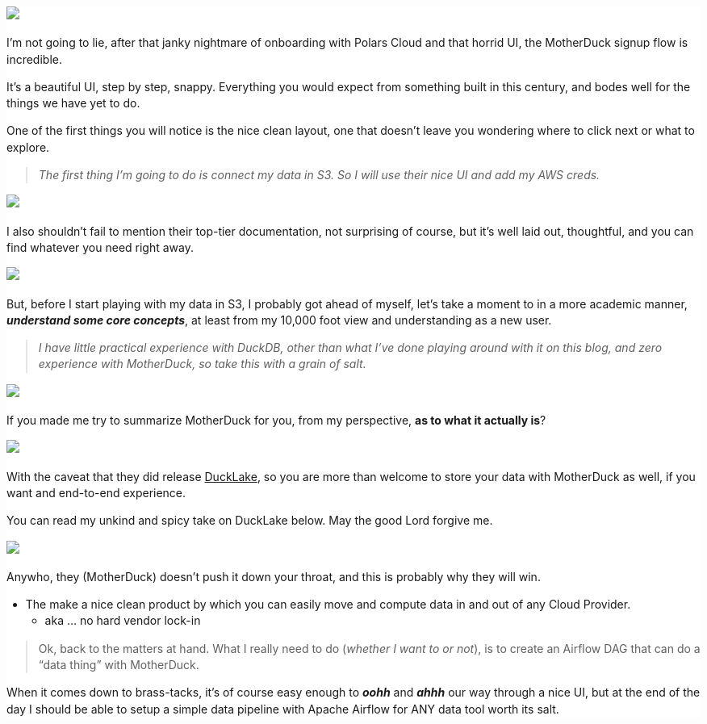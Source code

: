 ![](https://substackcdn.com/image/fetch/$s_!vqOl!,w_424,c_limit,f_webp,q_auto:good,fl_progressive:steep/https%3A%2F%2Fsubstack-post-media.s3.amazonaws.com%2Fpublic%2Fimages%2Fdd6caaa0-6c91-466a-8858-0d39f78459ed_1389x691.png)

I’m not going to lie, after that janky nightmare of onboarding with Polars Cloud and that horrid UI, the MotherDuck signup flow is incredible.

It’s a beautiful UI, step by step, snappy. Everything you would expect from something built in this century, and bodes well for the things we have yet to do.

One of the first things you will notice is the nice clean layout, one that doesn’t leave you wondering where to click next or what to explore.

> *The first thing I’m going to do is connect my data in S3. So I will use their nice UI and add my AWS creds.*

![](https://substackcdn.com/image/fetch/$s_!L8zi!,w_424,c_limit,f_webp,q_auto:good,fl_progressive:steep/https%3A%2F%2Fsubstack-post-media.s3.amazonaws.com%2Fpublic%2Fimages%2F1e5c6727-69f7-4aae-aa53-884c1fe7dd30_2448x1582.png)

I also shouldn’t fail to mention their top-tier documentation, not surprising of course, but it’s well laid out, thoughtful, and you can find whatever you need right away.

![](https://substackcdn.com/image/fetch/$s_!oVfd!,w_424,c_limit,f_webp,q_auto:good,fl_progressive:steep/https%3A%2F%2Fsubstack-post-media.s3.amazonaws.com%2Fpublic%2Fimages%2Ffc9b1d2d-bc9e-4856-a2c8-e6b4ba4da785_2448x1582.png)

But, before I start playing with my data in S3, I probably got ahead of myself, let’s take a moment to in a more academic manner, ***understand some core concepts***, at least from my 10,000 foot view and understanding as a new user.

> *I have little practical experience with DuckDB, other than what I’ve done playing around with it on this blog, and zero experience with MotherDuck, so take this with a grain of salt.*

![](https://substackcdn.com/image/fetch/$s_!VLja!,w_424,c_limit,f_webp,q_auto:good,fl_progressive:steep/https%3A%2F%2Fsubstack-post-media.s3.amazonaws.com%2Fpublic%2Fimages%2F6e2afcdc-3ca0-41f7-9cc2-b5e66d0e9b98_1574x1018.png)

If you made me try to summarize MotherDuck for you, from my perspective, **as to what it actually is**?

![](https://substackcdn.com/image/fetch/$s_!v_fm!,w_424,c_limit,f_webp,q_auto:good,fl_progressive:steep/https%3A%2F%2Fsubstack-post-media.s3.amazonaws.com%2Fpublic%2Fimages%2F3ae995a1-aaab-4b9d-9f20-46c1a8dd7e48_1600x520.png)

With the caveat that they did release [DuckLake](https://dataengineeringcentral.substack.com/p/duckdb-enters-the-lake-house-race?utm_source=publication-search), so you are more than welcome to store your data with MotherDuck as well, if you want and end-to-end experience.

You can read my unkind and spicy take on DuckLake below. May the good Lord forgive me.

![](https://substackcdn.com/image/fetch/$s_!wrFa!,w_424,c_limit,f_webp,q_auto:good,fl_progressive:steep/https%3A%2F%2Fsubstack-post-media.s3.amazonaws.com%2Fpublic%2Fimages%2F4cbb6d46-c4d1-4f4d-b556-47c2da284264_1816x1016.png)

Anywho, they (MotherDuck) doesn’t push it down your throat, and this is probably why they will win.

- The make a nice clean product by which you can easily move and compute data in and out of any Cloud Provider.
	- aka … no hard vendor lock-in

> Ok, back to the matters at hand. What I really need to do (*whether I want to or not*), is to create an Airflow DAG that can do a “data thing” with MotherDuck.

When it comes down to brass-tacks, it’s of course easy enough to ***oohh*** and ***ahhh*** our way through a nice UI, but at the end of the day I should be able to setup a simple data pipeline with Apache Airflow for ANY data tool worth its salt.
